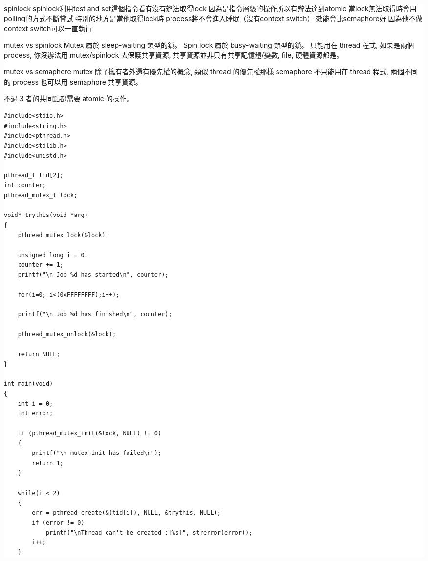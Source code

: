 spinlock
spinlock利用test and set這個指令看有沒有辦法取得lock 
因為是指令層級的操作所以有辦法達到atomic
當lock無法取得時會用polling的方式不斷嘗試
特別的地方是當他取得lock時 process將不會進入睡眠（沒有context switch）
效能會比semaphore好 因為他不做context switch可以一直執行

mutex vs spinlock
Mutex 屬於 sleep-waiting 類型的鎖。
Spin lock 屬於 busy-waiting 類型的鎖。
只能用在 thread 程式, 如果是兩個 process, 
你沒辦法用 mutex/spinlock 去保護共享資源, 
共享資源並非只有共享記憶體/變數, file, 硬體資源都是。

mutex vs  semaphore
mutex 除了擁有者外還有優先權的概念, 類似 thread 的優先權那樣
semaphore 不只能用在 thread 程式, 兩個不同的 process 也可以用 semaphore 共享資源。

不過 3 者的共同點都需要 atomic 的操作。

```
#include<stdio.h> 
#include<string.h> 
#include<pthread.h> 
#include<stdlib.h> 
#include<unistd.h> 
  
pthread_t tid[2]; 
int counter; 
pthread_mutex_t lock; 
  
void* trythis(void *arg) 
{ 
    pthread_mutex_lock(&lock); 
  
    unsigned long i = 0; 
    counter += 1; 
    printf("\n Job %d has started\n", counter); 
  
    for(i=0; i<(0xFFFFFFFF);i++); 
  
    printf("\n Job %d has finished\n", counter); 
  
    pthread_mutex_unlock(&lock); 
  
    return NULL; 
} 
  
int main(void) 
{ 
    int i = 0; 
    int error; 
  
    if (pthread_mutex_init(&lock, NULL) != 0) 
    { 
        printf("\n mutex init has failed\n"); 
        return 1; 
    } 
  
    while(i < 2) 
    { 
        err = pthread_create(&(tid[i]), NULL, &trythis, NULL); 
        if (error != 0) 
            printf("\nThread can't be created :[%s]", strerror(error)); 
        i++; 
    } 
```